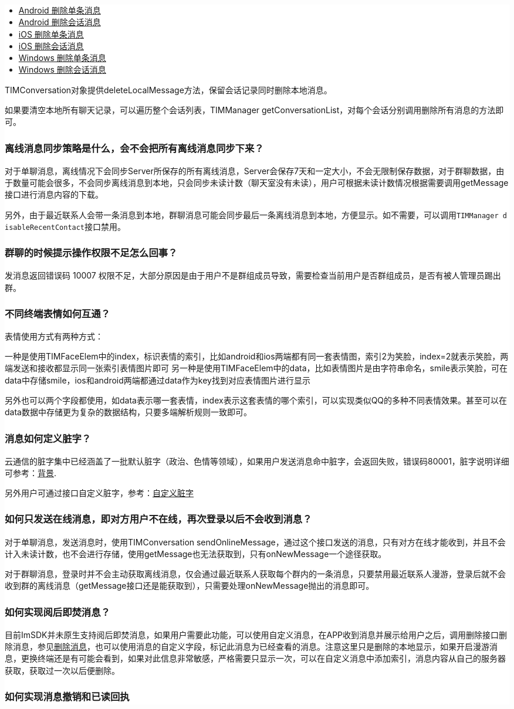 * [Android 删除单条消息](/doc/product/269/消息收发（Android%20SDK）#3.6-.E6.B6.88.E6.81.AF.E5.88.A0.E9.99.A4)
* [Android 删除会话消息](/doc/product/269/消息收发（Android%20SDK）#4.5-.E5.88.A0.E9.99.A4.E4.BC.9A.E8.AF.9D)
* [iOS 删除单条消息](/doc/product/269/消息收发（iOS%20SDK）#3.6-.E6.B6.88.E6.81.AF.E5.88.A0.E9.99.A4)
* [iOS 删除会话消息](/doc/product/269/消息收发（iOS%20SDK）#4.5-.E5.88.A0.E9.99.A4.E4.BC.9A.E8.AF.9D)
* [Windows 删除单条消息](/doc/product/269/消息收发（Windows%20SDK）#3.6-.E6.B6.88.E6.81.AF.E5.88.A0.E9.99.A4)
* [Windows 删除会话消息](/doc/product/269/消息收发（Windows%20SDK）#4.5-.E5.88.A0.E9.99.A4.E4.BC.9A.E8.AF.9D)

TIMConversation对象提供deleteLocalMessage方法，保留会话记录同时删除本地消息。

如果要清空本地所有聊天记录，可以遍历整个会话列表，TIMManager getConversationList，对每个会话分别调用删除所有消息的方法即可。

### 离线消息同步策略是什么，会不会把所有离线消息同步下来？

对于单聊消息，离线情况下会同步Server所保存的所有离线消息，Server会保存7天和一定大小，不会无限制保存数据，对于群聊数据，由于数量可能会很多，不会同步离线消息到本地，只会同步未读计数（聊天室没有未读），用户可根据未读计数情况根据需要调用getMessage接口进行消息内容的下载。

另外，由于最近联系人会带一条消息到本地，群聊消息可能会同步最后一条离线消息到本地，方便显示。如不需要，可以调用`TIMManager disableRecentContact`接口禁用。

### 群聊的时候提示操作权限不足怎么回事？

发消息返回错误码 10007 权限不足，大部分原因是由于用户不是群组成员导致，需要检查当前用户是否群组成员，是否有被人管理员踢出群。

### 不同终端表情如何互通？

表情使用方式有两种方式：

一种是使用TIMFaceElem中的index，标识表情的索引，比如android和ios两端都有同一套表情图，索引2为笑脸，index=2就表示笑脸，两端发送和接收都显示同一张索引表情图片即可
另一种是使用TIMFaceElem中的data，比如表情图片是由字符串命名，smile表示笑脸，可在data中存储smile，ios和android两端都通过data作为key找到对应表情图片进行显示

另外也可以两个字段都使用，如data表示哪一套表情，index表示这套表情的哪个索引，可以实现类似QQ的多种不同表情效果。甚至可以在data数据中存储更为复杂的数据结构，只要多端解析规则一致即可。

### 消息如何定义脏字？

云通信的脏字集中已经涵盖了一批默认脏字（政治、色情等领域），如果用户发送消息命中脏字，会返回失败，错误码80001，脏字说明详细可参考：[背景](/doc/product/269/2396#1-.E8.83.8C.E6.99.AF.E8.AF.B4.E6.98.8E).

另外用户可通过接口自定义脏字，参考：[自定义脏字](/doc/product/269/2397)

### 如何只发送在线消息，即对方用户不在线，再次登录以后不会收到消息？

对于单聊消息，发送消息时，使用TIMConversation sendOnlineMessage，通过这个接口发送的消息，只有对方在线才能收到，并且不会计入未读计数，也不会进行存储，使用getMessage也无法获取到，只有onNewMessage一个途径获取。

对于群聊消息，登录时并不会主动获取离线消息，仅会通过最近联系人获取每个群内的一条消息，只要禁用最近联系人漫游，登录后就不会收到群的离线消息（getMessage接口还是能获取到），只需要处理onNewMessage抛出的消息即可。


### 如何实现阅后即焚消息？

目前ImSDK并未原生支持阅后即焚消息，如果用户需要此功能，可以使用自定义消息，在APP收到消息并展示给用户之后，调用删除接口删除消息，参见[删除消息](/doc/product/269/4167#.E5.A6.82.E4.BD.95.E5.88.A0.E9.99.A4.E8.81.8A.E5.A4.A9.E8.AE.B0.E5.BD.95.EF.BC.9F)，也可以使用消息的自定义字段，标记此消息为已经查看的消息。注意这里只是删除的本地显示，如果开启漫游消息，更换终端还是有可能会看到，如果对此信息非常敏感，严格需要只显示一次，可以在自定义消息中添加索引，消息内容从自己的服务器获取，获取过一次以后便删除。

### 如何实现消息撤销和已读回执
